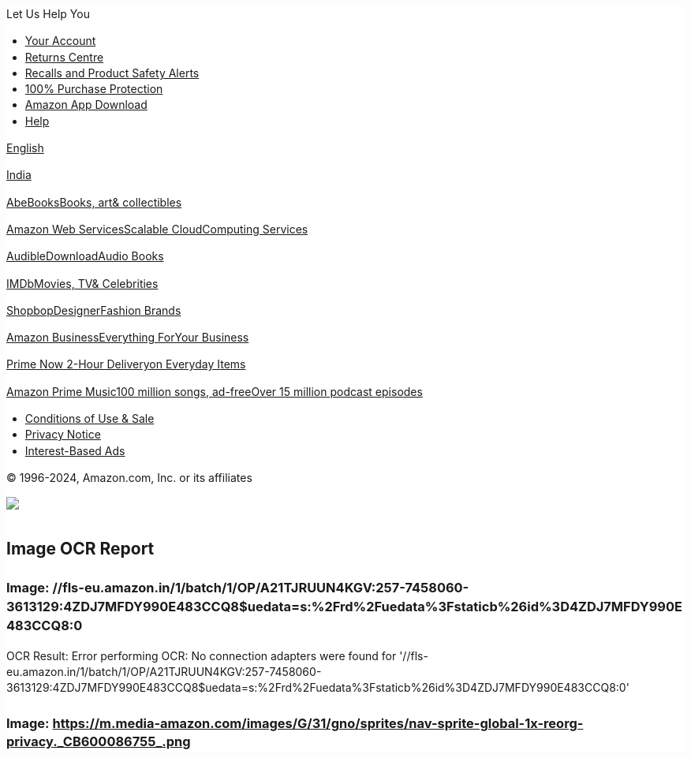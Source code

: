 Let Us Help You

- [Your Account](/gp/css/homepage.html?ref_=footer_ya)
- [Returns Centre](/gp/css/returns/homepage.html?ref_=footer_hy_f_4)
- [Recalls and Product Safety Alerts](https://www.amazon.in/your-product-safety-alerts?ref_=footer_bsx_ypsa)
- [100% Purchase Protection](/gp/help/customer/display.html?nodeId=201083470&ref_=footer_swc)
- [Amazon App Download](/gp/browse.html?node=6967393031&ref_=footer_mobapp)
- [Help](/gp/help/customer/display.html?nodeId=200507590&ref_=footer_gw_m_b_he)

[](/ref=footer_logo)

[English](/customer-preferences/edit?ie=UTF8&preferencesReturnUrl=%2Fstores%2FOriginNutrition%2Fpage%2FCB848610-C4F9-43D3-9C79-146197732385%3Fref_%3Dast_bln&ref_=footer_lang)

[India](/customer-preferences/country?ie=UTF8&preferencesReturnUrl=%2Fstores%2FOriginNutrition%2Fpage%2FCB848610-C4F9-43D3-9C79-146197732385%3Fref_%3Dast_bln&ref_=footer_icp_cp)

[AbeBooksBooks, art& collectibles](https://www.abebooks.com/)

[Amazon Web ServicesScalable CloudComputing Services](https://aws.amazon.com/what-is-cloud-computing/?sc_channel=EL&sc_campaign=IN_amazonfooter)

[AudibleDownloadAudio Books](https://www.audible.in/)

[IMDbMovies, TV& Celebrities](https://www.imdb.com/)

[ShopbopDesignerFashion Brands](https://www.shopbop.com/)

[Amazon BusinessEverything ForYour Business](/business?ref=footer_aingw)

[Prime Now 2-Hour Deliveryon Everyday Items](/now?ref=footer_amznow)

[Amazon Prime Music100 million songs, ad-freeOver 15 million podcast episodes](/music/prime?ref=footer_apm)

- [Conditions of Use & Sale](/gp/help/customer/display.html?nodeId=200545940&ref_=footer_cou)
- [Privacy Notice](/gp/help/customer/display.html?nodeId=200534380&ref_=footer_privacy)
- [Interest-Based Ads](/gp/help/customer/display.html?nodeId=202075050&ref_=footer_iba)

© 1996-2024, Amazon.com, Inc. or its affiliates

![](//fls-eu.amazon.in/1/batch/1/OP/A21TJRUUN4KGV:257-7458060-3613129:4ZDJ7MFDY990E483CCQ8$uedata=s:%2Frd%2Fuedata%3Fnoscript%26id%3D4ZDJ7MFDY990E483CCQ8:0)

## Image OCR Report

### Image: //fls-eu.amazon.in/1/batch/1/OP/A21TJRUUN4KGV:257-7458060-3613129:4ZDJ7MFDY990E483CCQ8$uedata=s:%2Frd%2Fuedata%3Fstaticb%26id%3D4ZDJ7MFDY990E483CCQ8:0

OCR Result: Error performing OCR: No connection adapters were found for '//fls-eu.amazon.in/1/batch/1/OP/A21TJRUUN4KGV:257-7458060-3613129:4ZDJ7MFDY990E483CCQ8$uedata=s:%2Frd%2Fuedata%3Fstaticb%26id%3D4ZDJ7MFDY990E483CCQ8:0'

### Image: https://m.media-amazon.com/images/G/31/gno/sprites/nav-sprite-global-1x-reorg-privacy._CB600086755_.png
